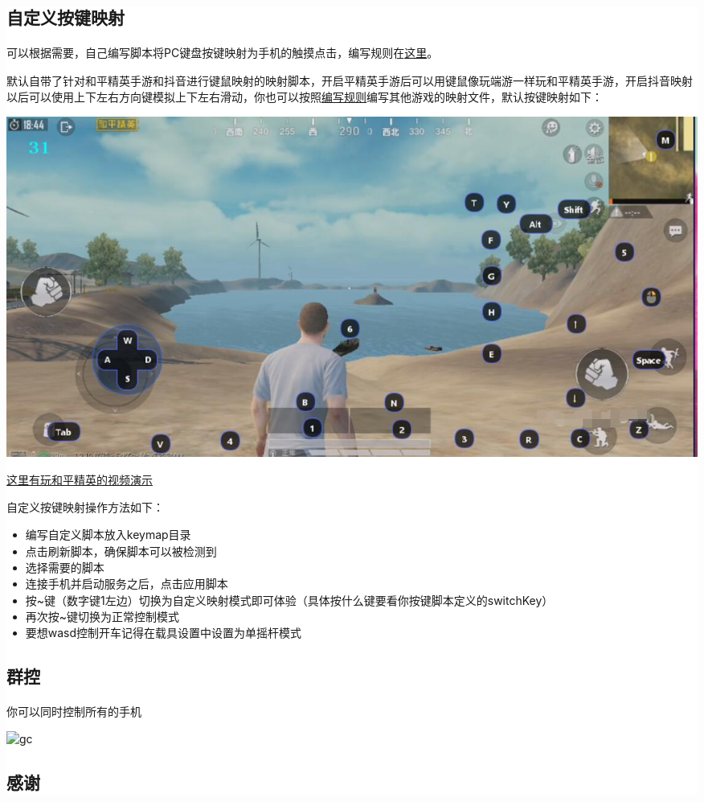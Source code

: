 ## 自定义按键映射
可以根据需要，自己编写脚本将PC键盘按键映射为手机的触摸点击，编写规则在[这里](docs/KeyMapDes_zh.md)。

默认自带了针对和平精英手游和抖音进行键鼠映射的映射脚本，开启平精英手游后可以用键鼠像玩端游一样玩和平精英手游，开启抖音映射以后可以使用上下左右方向键模拟上下左右滑动，你也可以按照[编写规则](docs/KeyMapDes_zh.md)编写其他游戏的映射文件，默认按键映射如下：

![game](screenshot/game.jpg)

[这里有玩和平精英的视频演示](http://mp.weixin.qq.com/mp/video?__biz=MzU1NTg5MjYyNw==&mid=100000015&sn=3e301fdc5a364bd16d6207fa674bc8b3&vid=wxv_968792362971430913&idx=1&vidsn=eec329cc13c3e24c187dc9b4d5eb8760&fromid=1&scene=20&xtrack=1&clicktime=1567346543&sessionid=1567346375&subscene=92&ascene=0&fasttmpl_type=0&fasttmpl_fullversion=4730859-zh_CN-zip&fasttmpl_flag=0&realreporttime=1567346543910#wechat_redirect)

自定义按键映射操作方法如下：
- 编写自定义脚本放入keymap目录
- 点击刷新脚本，确保脚本可以被检测到
- 选择需要的脚本
- 连接手机并启动服务之后，点击应用脚本
- 按~键（数字键1左边）切换为自定义映射模式即可体验（具体按什么键要看你按键脚本定义的switchKey）
- 再次按~键切换为正常控制模式
- 要想wasd控制开车记得在载具设置中设置为单摇杆模式

## 群控
你可以同时控制所有的手机

![gc](docs/image/group-control.gif)

## 感谢
